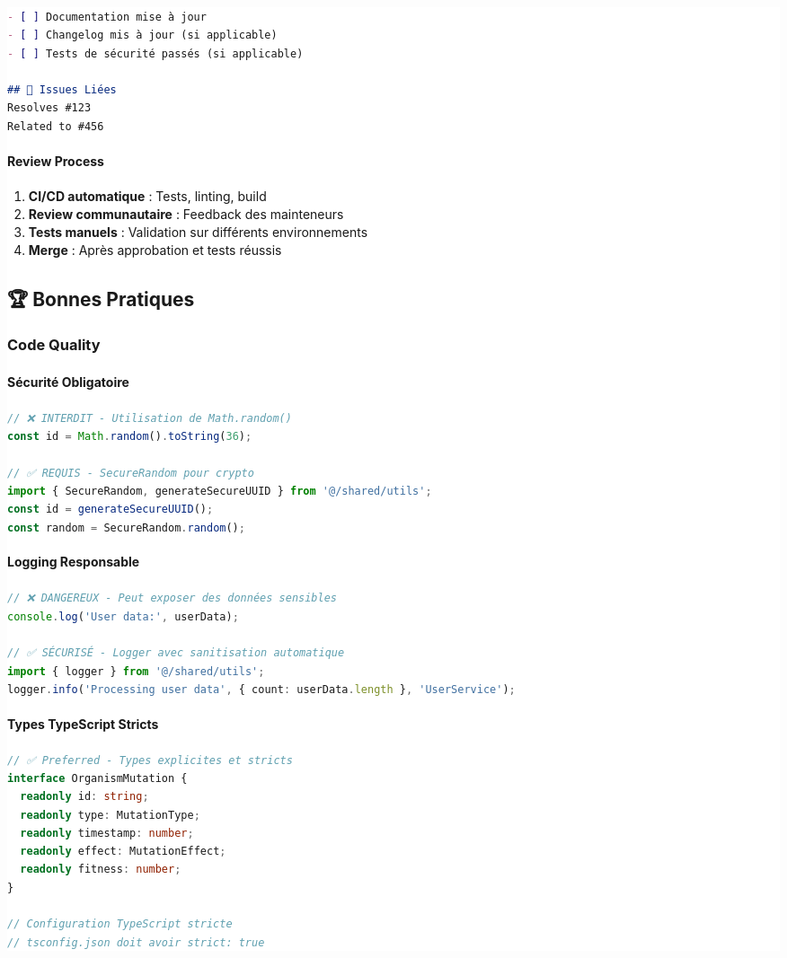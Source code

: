 ```markdown
- [ ] Documentation mise à jour
- [ ] Changelog mis à jour (si applicable)
- [ ] Tests de sécurité passés (si applicable)

## 🔗 Issues Liées
Resolves #123
Related to #456
```

#### Review Process
1. **CI/CD automatique** : Tests, linting, build
2. **Review communautaire** : Feedback des mainteneurs
3. **Tests manuels** : Validation sur différents environnements
4. **Merge** : Après approbation et tests réussis

## 🏆 Bonnes Pratiques

### Code Quality

#### Sécurité Obligatoire
```typescript
// ❌ INTERDIT - Utilisation de Math.random()
const id = Math.random().toString(36);

// ✅ REQUIS - SecureRandom pour crypto
import { SecureRandom, generateSecureUUID } from '@/shared/utils';
const id = generateSecureUUID();
const random = SecureRandom.random();
```

#### Logging Responsable
```typescript
// ❌ DANGEREUX - Peut exposer des données sensibles
console.log('User data:', userData);

// ✅ SÉCURISÉ - Logger avec sanitisation automatique
import { logger } from '@/shared/utils';
logger.info('Processing user data', { count: userData.length }, 'UserService');
```

#### Types TypeScript Stricts
```typescript
// ✅ Preferred - Types explicites et stricts
interface OrganismMutation {
  readonly id: string;
  readonly type: MutationType;
  readonly timestamp: number;
  readonly effect: MutationEffect;
  readonly fitness: number;
}

// Configuration TypeScript stricte
// tsconfig.json doit avoir strict: true
```
